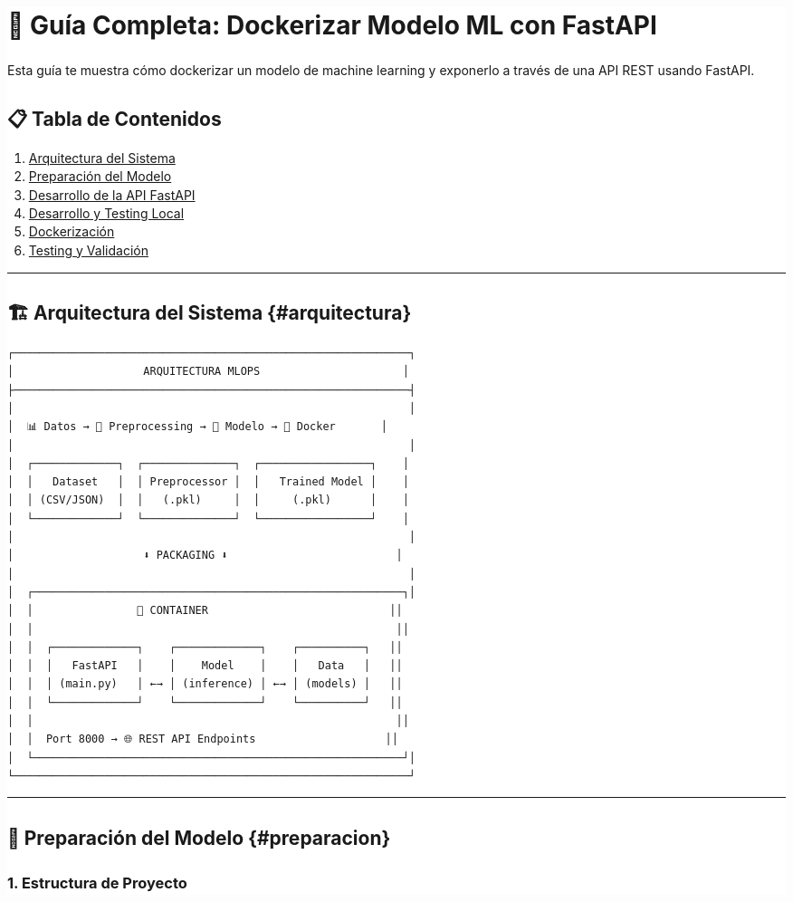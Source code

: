# 🐳 Guía Completa: Dockerizar Modelo ML con FastAPI

Esta guía te muestra cómo dockerizar un modelo de machine learning y exponerlo a través de una API REST usando FastAPI.

## 📋 Tabla de Contenidos

1. [Arquitectura del Sistema](#arquitectura)
2. [Preparación del Modelo](#preparacion)
3. [Desarrollo de la API FastAPI](#fastapi)
4. [Desarrollo y Testing Local](#desarrollo-local)
5. [Dockerización](#dockerizacion)
6. [Testing y Validación](#testing)

---

## 🏗️ Arquitectura del Sistema {#arquitectura}

```
┌─────────────────────────────────────────────────────────────┐
│                    ARQUITECTURA MLOPS                      │
├─────────────────────────────────────────────────────────────┤
│                                                             │
│  📊 Datos → 🔧 Preprocessing → 🤖 Modelo → 🐳 Docker       │
│                                                             │
│  ┌─────────────┐  ┌──────────────┐  ┌─────────────────┐    │
│  │   Dataset   │  │ Preprocessor │  │   Trained Model │    │
│  │ (CSV/JSON)  │  │   (.pkl)     │  │     (.pkl)      │    │
│  └─────────────┘  └──────────────┘  └─────────────────┘    │
│                                                             │
│                    ⬇️ PACKAGING ⬇️                          │
│                                                             │
│  ┌─────────────────────────────────────────────────────────┐│
│  │                🐳 CONTAINER                            ││
│  │                                                        ││
│  │  ┌─────────────┐    ┌─────────────┐    ┌──────────┐   ││
│  │  │   FastAPI   │    │    Model    │    │   Data   │   ││
│  │  │ (main.py)   │ ←→ │ (inference) │ ←→ │ (models) │   ││
│  │  └─────────────┘    └─────────────┘    └──────────┘   ││
│  │                                                        ││
│  │  Port 8000 → 🌐 REST API Endpoints                    ││
│  └─────────────────────────────────────────────────────────┘│
└─────────────────────────────────────────────────────────────┘
```

---

## 🎯 Preparación del Modelo {#preparacion}

### **1. Estructura de Proyecto**
